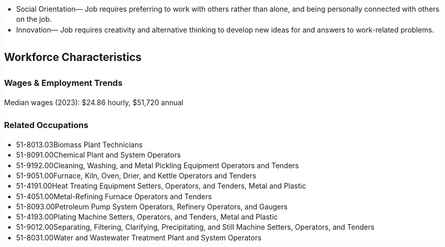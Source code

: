 - Social Orientation— Job requires preferring to work with others rather than alone, and being personally connected with others on the job.
- Innovation— Job requires creativity and alternative thinking to develop new ideas for and answers to work-related problems.

## Workforce Characteristics
### Wages & Employment Trends
Median wages (2023): $24.86 hourly, $51,720 annual

### Related Occupations
- 51-8013.03Biomass Plant Technicians
- 51-8091.00Chemical Plant and System Operators
- 51-9192.00Cleaning, Washing, and Metal Pickling Equipment Operators and Tenders
- 51-9051.00Furnace, Kiln, Oven, Drier, and Kettle Operators and Tenders
- 51-4191.00Heat Treating Equipment Setters, Operators, and Tenders, Metal and Plastic
- 51-4051.00Metal-Refining Furnace Operators and Tenders
- 51-8093.00Petroleum Pump System Operators, Refinery Operators, and Gaugers
- 51-4193.00Plating Machine Setters, Operators, and Tenders, Metal and Plastic
- 51-9012.00Separating, Filtering, Clarifying, Precipitating, and Still Machine Setters, Operators, and Tenders
- 51-8031.00Water and Wastewater Treatment Plant and System Operators